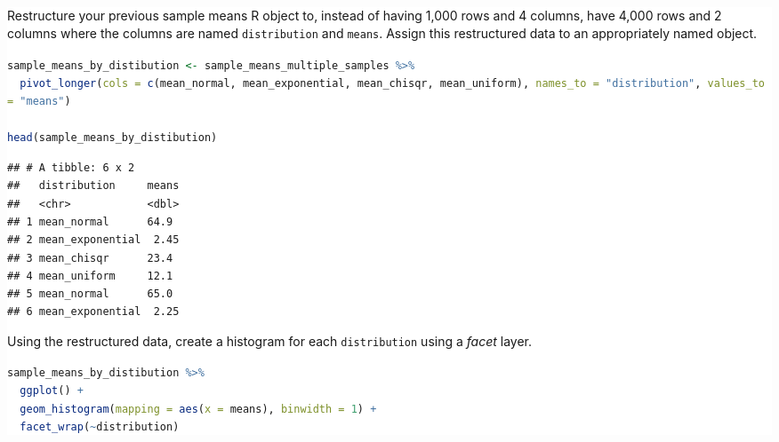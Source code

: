 Restructure your previous sample means R object to, instead of having
1,000 rows and 4 columns, have 4,000 rows and 2 columns where the
columns are named `distribution` and `means`. Assign this restructured
data to an appropriately named object.

``` r
sample_means_by_distibution <- sample_means_multiple_samples %>% 
  pivot_longer(cols = c(mean_normal, mean_exponential, mean_chisqr, mean_uniform), names_to = "distribution", values_to = "means")

head(sample_means_by_distibution)
```

    ## # A tibble: 6 x 2
    ##   distribution     means
    ##   <chr>            <dbl>
    ## 1 mean_normal      64.9 
    ## 2 mean_exponential  2.45
    ## 3 mean_chisqr      23.4 
    ## 4 mean_uniform     12.1 
    ## 5 mean_normal      65.0 
    ## 6 mean_exponential  2.25

Using the restructured data, create a histogram for each `distribution`
using a *facet* layer.

``` r
sample_means_by_distibution %>% 
  ggplot() +
  geom_histogram(mapping = aes(x = means), binwidth = 1) +
  facet_wrap(~distribution)
```
